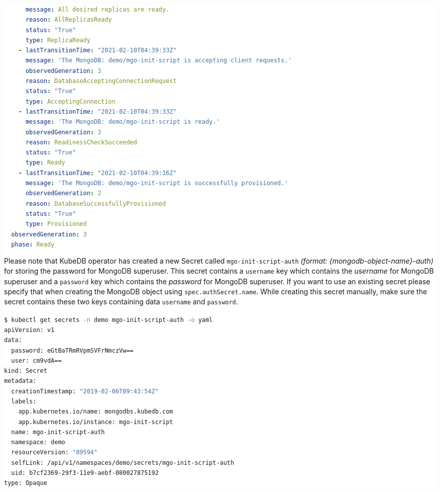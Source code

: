 ```yaml
      message: All desired replicas are ready.
      reason: AllReplicasReady
      status: "True"
      type: ReplicaReady
    - lastTransitionTime: "2021-02-10T04:39:33Z"
      message: 'The MongoDB: demo/mgo-init-script is accepting client requests.'
      observedGeneration: 3
      reason: DatabaseAcceptingConnectionRequest
      status: "True"
      type: AcceptingConnection
    - lastTransitionTime: "2021-02-10T04:39:33Z"
      message: 'The MongoDB: demo/mgo-init-script is ready.'
      observedGeneration: 3
      reason: ReadinessCheckSucceeded
      status: "True"
      type: Ready
    - lastTransitionTime: "2021-02-10T04:39:16Z"
      message: 'The MongoDB: demo/mgo-init-script is successfully provisioned.'
      observedGeneration: 2
      reason: DatabaseSuccessfullyProvisioned
      status: "True"
      type: Provisioned
  observedGeneration: 3
  phase: Ready
```

Please note that KubeDB operator has created a new Secret called `mgo-init-script-auth` *(format: {mongodb-object-name}-auth)* for storing the password for MongoDB superuser. This secret contains a `username` key which contains the *username* for MongoDB superuser and a `password` key which contains the *password* for MongoDB superuser.
If you want to use an existing secret please specify that when creating the MongoDB object using `spec.authSecret.name`. While creating this secret manually, make sure the secret contains these two keys containing data `username` and `password`.

```bash
$ kubectl get secrets -n demo mgo-init-script-auth -o yaml
apiVersion: v1
data:
  password: eGtBaTRmRVpmSVFrNmczVw==
  user: cm9vdA==
kind: Secret
metadata:
  creationTimestamp: "2019-02-06T09:43:54Z"
  labels:
    app.kubernetes.io/name: mongodbs.kubedb.com
    app.kubernetes.io/instance: mgo-init-script
  name: mgo-init-script-auth
  namespace: demo
  resourceVersion: "89594"
  selfLink: /api/v1/namespaces/demo/secrets/mgo-init-script-auth
  uid: b7cf2369-29f3-11e9-aebf-080027875192
type: Opaque
```
